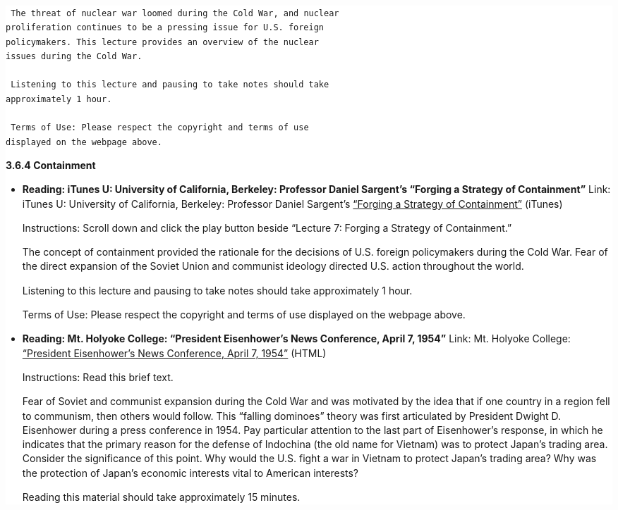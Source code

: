      The threat of nuclear war loomed during the Cold War, and nuclear
    proliferation continues to be a pressing issue for U.S. foreign
    policymakers. This lecture provides an overview of the nuclear
    issues during the Cold War.  
      
     Listening to this lecture and pausing to take notes should take
    approximately 1 hour.  
      
     Terms of Use: Please respect the copyright and terms of use
    displayed on the webpage above.

**3.6.4 Containment** <span id="3.6.4"></span> 
-   **Reading: iTunes U: University of California, Berkeley: Professor
    Daniel Sargent’s “Forging a Strategy of Containment”**
    Link: iTunes U: University of California, Berkeley: Professor Daniel
    Sargent’s [“Forging a Strategy of
    Containment”](http://itunes.apple.com/us/itunes-u/history-130b-001-fall-2010/id391536177)
    (iTunes)  
      
     Instructions: Scroll down and click the play button beside “Lecture
    7: Forging a Strategy of Containment.”  
      
     The concept of containment provided the rationale for the decisions
    of U.S. foreign policymakers during the Cold War. Fear of the direct
    expansion of the Soviet Union and communist ideology directed U.S.
    action throughout the world.  
      
     Listening to this lecture and pausing to take notes should take
    approximately 1 hour.  
      
     Terms of Use: Please respect the copyright and terms of use
    displayed on the webpage above.

-   **Reading: Mt. Holyoke College: “President Eisenhower’s News
    Conference, April 7, 1954”**
    Link: Mt. Holyoke College: [“President Eisenhower’s News Conference,
    April 7,
    1954”](https://www.mtholyoke.edu/acad/intrel/pentagon/ps11.htm)
    (HTML)  
      
     Instructions: Read this brief text.    
      
     Fear of Soviet and communist expansion during the Cold War and was
    motivated by the idea that if one country in a region fell to
    communism, then others would follow. This “falling dominoes” theory
    was first articulated by President Dwight D. Eisenhower during a
    press conference in 1954. Pay particular attention to the last part
    of Eisenhower’s response, in which he indicates that the primary
    reason for the defense of Indochina (the old name for Vietnam) was
    to protect Japan’s trading area. Consider the significance of this
    point. Why would the U.S. fight a war in Vietnam to protect Japan’s
    trading area? Why was the protection of Japan’s economic interests
    vital to American interests?  
      
     Reading this material should take approximately 15 minutes.  
      